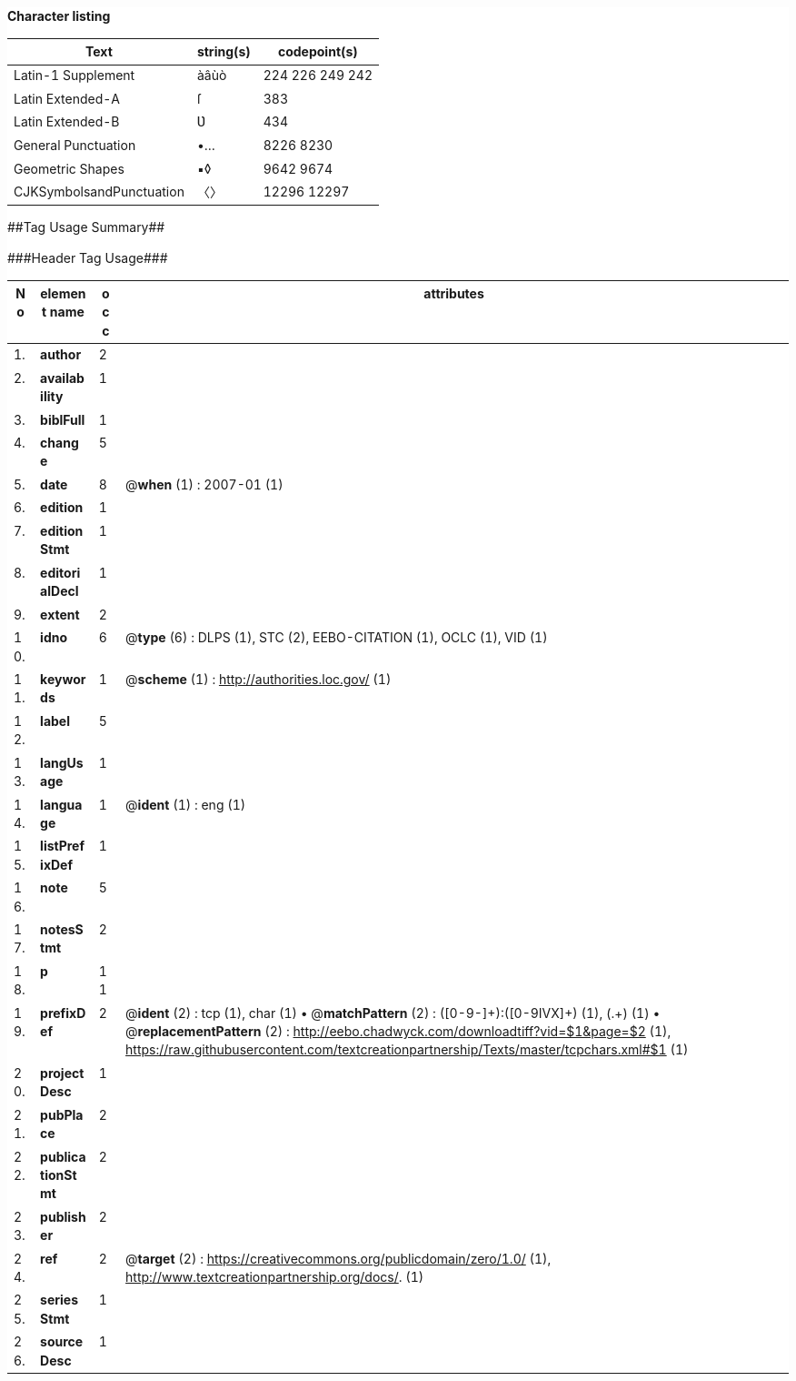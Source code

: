 **Character listing**


|Text|string(s)|codepoint(s)|
|---|---|---|
|Latin-1 Supplement|àâùò|224 226 249 242|
|Latin Extended-A|ſ|383|
|Latin Extended-B|Ʋ|434|
|General Punctuation|•…|8226 8230|
|Geometric Shapes|▪◊|9642 9674|
|CJKSymbolsandPunctuation|〈〉|12296 12297|

##Tag Usage Summary##

###Header Tag Usage###

|No|element name|occ|attributes|
|---|---|---|---|
|1.|__author__|2||
|2.|__availability__|1||
|3.|__biblFull__|1||
|4.|__change__|5||
|5.|__date__|8| @__when__ (1) : 2007-01 (1)|
|6.|__edition__|1||
|7.|__editionStmt__|1||
|8.|__editorialDecl__|1||
|9.|__extent__|2||
|10.|__idno__|6| @__type__ (6) : DLPS (1), STC (2), EEBO-CITATION (1), OCLC (1), VID (1)|
|11.|__keywords__|1| @__scheme__ (1) : http://authorities.loc.gov/ (1)|
|12.|__label__|5||
|13.|__langUsage__|1||
|14.|__language__|1| @__ident__ (1) : eng (1)|
|15.|__listPrefixDef__|1||
|16.|__note__|5||
|17.|__notesStmt__|2||
|18.|__p__|11||
|19.|__prefixDef__|2| @__ident__ (2) : tcp (1), char (1)  •  @__matchPattern__ (2) : ([0-9\-]+):([0-9IVX]+) (1), (.+) (1)  •  @__replacementPattern__ (2) : http://eebo.chadwyck.com/downloadtiff?vid=$1&page=$2 (1), https://raw.githubusercontent.com/textcreationpartnership/Texts/master/tcpchars.xml#$1 (1)|
|20.|__projectDesc__|1||
|21.|__pubPlace__|2||
|22.|__publicationStmt__|2||
|23.|__publisher__|2||
|24.|__ref__|2| @__target__ (2) : https://creativecommons.org/publicdomain/zero/1.0/ (1), http://www.textcreationpartnership.org/docs/. (1)|
|25.|__seriesStmt__|1||
|26.|__sourceDesc__|1||
